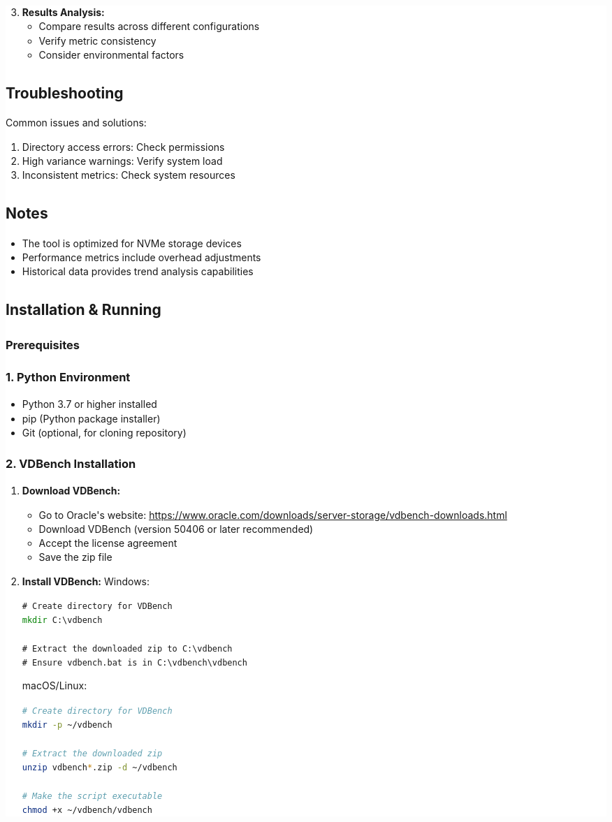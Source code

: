 3. **Results Analysis:**
   - Compare results across different configurations
   - Verify metric consistency
   - Consider environmental factors

## Troubleshooting

Common issues and solutions:
1. Directory access errors: Check permissions
2. High variance warnings: Verify system load
3. Inconsistent metrics: Check system resources

## Notes

- The tool is optimized for NVMe storage devices
- Performance metrics include overhead adjustments
- Historical data provides trend analysis capabilities

## Installation & Running

### Prerequisites

### 1. Python Environment
- Python 3.7 or higher installed
- pip (Python package installer)
- Git (optional, for cloning repository)

### 2. VDBench Installation
1. **Download VDBench:**
   - Go to Oracle's website: https://www.oracle.com/downloads/server-storage/vdbench-downloads.html
   - Download VDBench (version 50406 or later recommended)
   - Accept the license agreement
   - Save the zip file

2. **Install VDBench:**
   Windows:
   ```cmd
   # Create directory for VDBench
   mkdir C:\vdbench
   
   # Extract the downloaded zip to C:\vdbench
   # Ensure vdbench.bat is in C:\vdbench\vdbench
   ```

   macOS/Linux:
   ```bash
   # Create directory for VDBench
   mkdir -p ~/vdbench
   
   # Extract the downloaded zip
   unzip vdbench*.zip -d ~/vdbench
   
   # Make the script executable
   chmod +x ~/vdbench/vdbench
   ```
